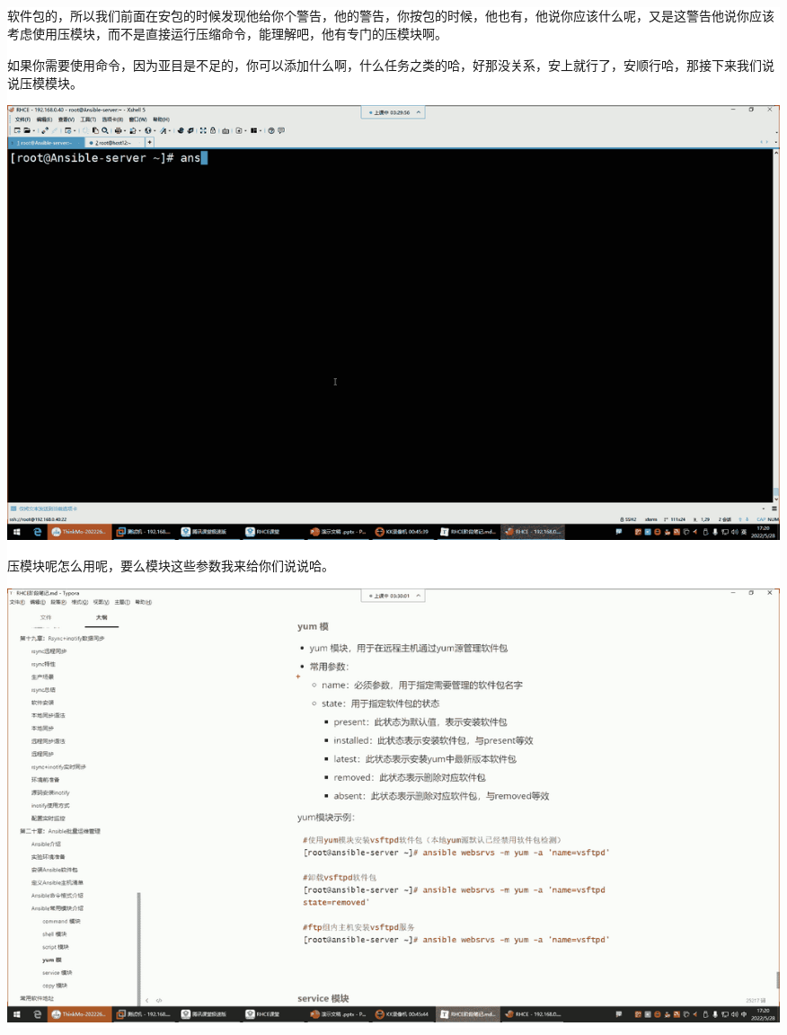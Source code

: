 
软件包的，所以我们前面在安包的时候发现他给你个警告，他的警告，你按包的时候，他也有，他说你应该什么呢，又是这警告他说你应该考虑使用压模块，而不是直接运行压缩命令，能理解吧，他有专门的压模块啊。

如果你需要使用命令，因为亚目是不足的，你可以添加什么啊，什么任务之类的哈，好那没关系，安上就行了，安顺行哈，那接下来我们说说压模模块。



![](img/afdb1dbfe5bb069676afd96039c2dd3f_91.png)

压模块呢怎么用呢，要么模块这些参数我来给你们说说哈。

![](img/afdb1dbfe5bb069676afd96039c2dd3f_93.png)

